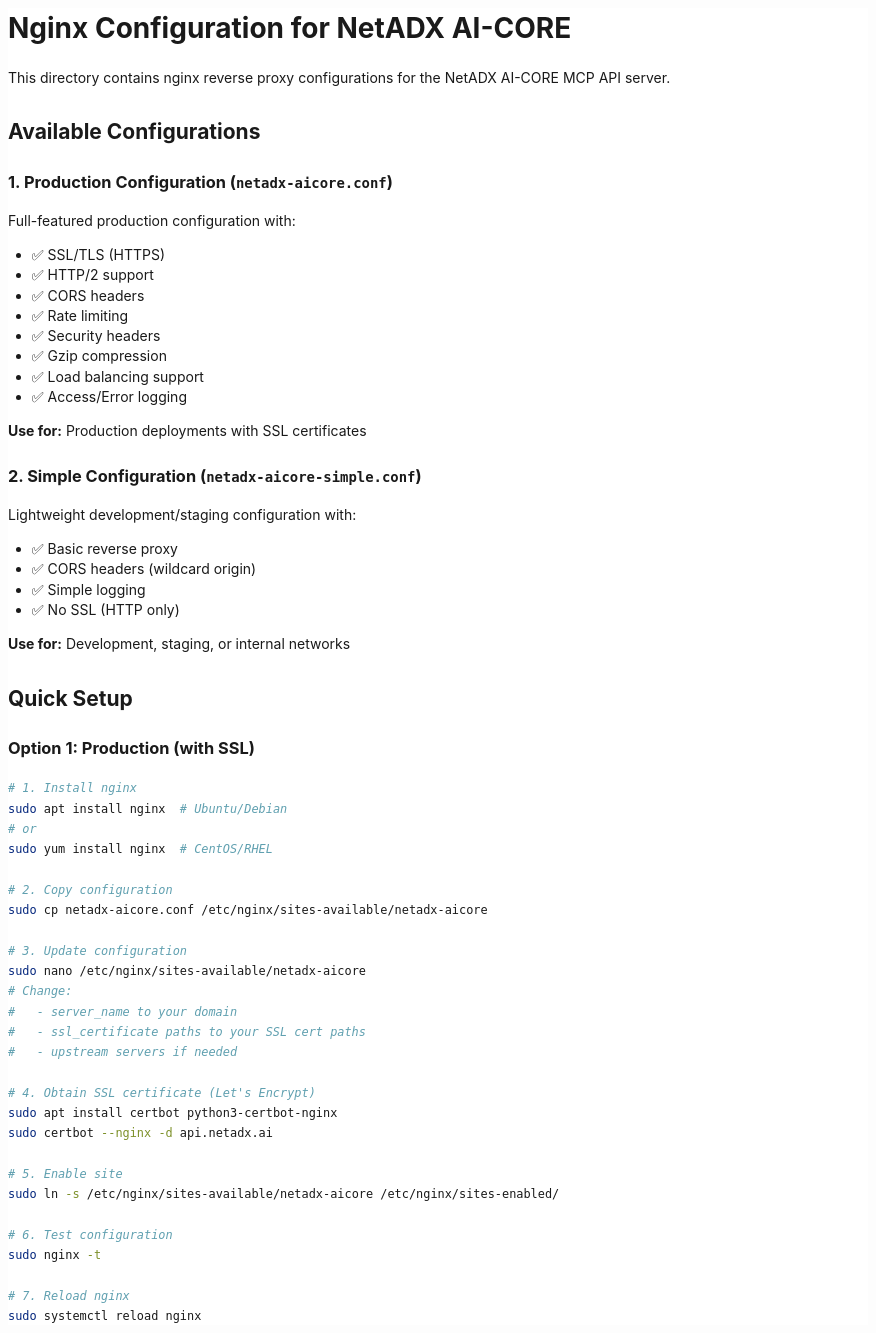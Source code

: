 # Nginx Configuration for NetADX AI-CORE

This directory contains nginx reverse proxy configurations for the NetADX AI-CORE MCP API server.

## Available Configurations

### 1. Production Configuration (`netadx-aicore.conf`)

Full-featured production configuration with:
- ✅ SSL/TLS (HTTPS)
- ✅ HTTP/2 support
- ✅ CORS headers
- ✅ Rate limiting
- ✅ Security headers
- ✅ Gzip compression
- ✅ Load balancing support
- ✅ Access/Error logging

**Use for:** Production deployments with SSL certificates

### 2. Simple Configuration (`netadx-aicore-simple.conf`)

Lightweight development/staging configuration with:
- ✅ Basic reverse proxy
- ✅ CORS headers (wildcard origin)
- ✅ Simple logging
- ✅ No SSL (HTTP only)

**Use for:** Development, staging, or internal networks

## Quick Setup

### Option 1: Production (with SSL)

```bash
# 1. Install nginx
sudo apt install nginx  # Ubuntu/Debian
# or
sudo yum install nginx  # CentOS/RHEL

# 2. Copy configuration
sudo cp netadx-aicore.conf /etc/nginx/sites-available/netadx-aicore

# 3. Update configuration
sudo nano /etc/nginx/sites-available/netadx-aicore
# Change:
#   - server_name to your domain
#   - ssl_certificate paths to your SSL cert paths
#   - upstream servers if needed

# 4. Obtain SSL certificate (Let's Encrypt)
sudo apt install certbot python3-certbot-nginx
sudo certbot --nginx -d api.netadx.ai

# 5. Enable site
sudo ln -s /etc/nginx/sites-available/netadx-aicore /etc/nginx/sites-enabled/

# 6. Test configuration
sudo nginx -t

# 7. Reload nginx
sudo systemctl reload nginx
```